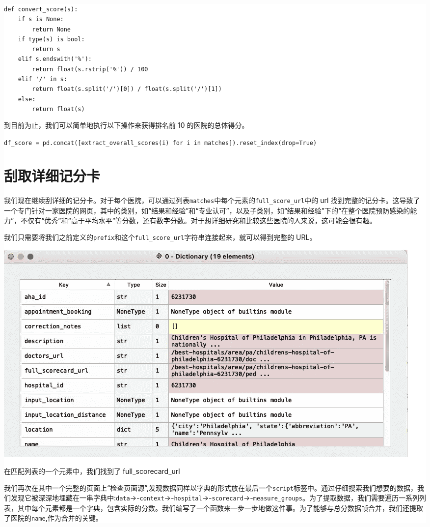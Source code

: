 ```
def convert_score(s):
    if s is None:
        return None
    if type(s) is bool:
        return s
    elif s.endswith('%'):
        return float(s.rstrip('%')) / 100
    elif '/' in s:
        return float(s.split('/')[0]) / float(s.split('/')[1])
    else:
        return float(s)
```

到目前为止，我们可以简单地执行以下操作来获得排名前 10 的医院的总体得分。

```
df_score = pd.concat([extract_overall_scores(i) for i in matches]).reset_index(drop=True)
```

# **刮取详细记分卡**

我们现在继续刮详细的记分卡。对于每个医院，可以通过列表`matches`中每个元素的`full_score_url`中的 url 找到完整的记分卡。这导致了一个专门针对一家医院的网页，其中的类别，如“结果和经验”和“专业认可”，以及子类别，如“结果和经验”下的“在整个医院预防感染的能力”，不仅有“优秀”和“高于平均水平”等分数，还有数字分数。对于想详细研究和比较这些医院的人来说，这可能会很有趣。

我们只需要将我们之前定义的`prefix`和这个`full_score_url`字符串连接起来，就可以得到完整的 URL。

![](img/8aedf1f8215549302e7d7e1b014e533a.png)

在匹配列表的一个元素中，我们找到了 full_scorecard_url

我们再次在其中一个完整的页面上“检查页面源”,发现数据同样以字典的形式放在最后一个`script`标签中。通过仔细搜索我们想要的数据，我们发现它被深深地埋藏在一串字典中:`data`->-`context`->-`hospital`->-`scorecard`->-`measure_groups`。为了提取数据，我们需要遍历一系列列表，其中每个元素都是一个字典，包含实际的分数。我们编写了一个函数来一步一步地做这件事。为了能够与总分数据帧合并，我们还提取了医院的`name`,作为合并的关键。
